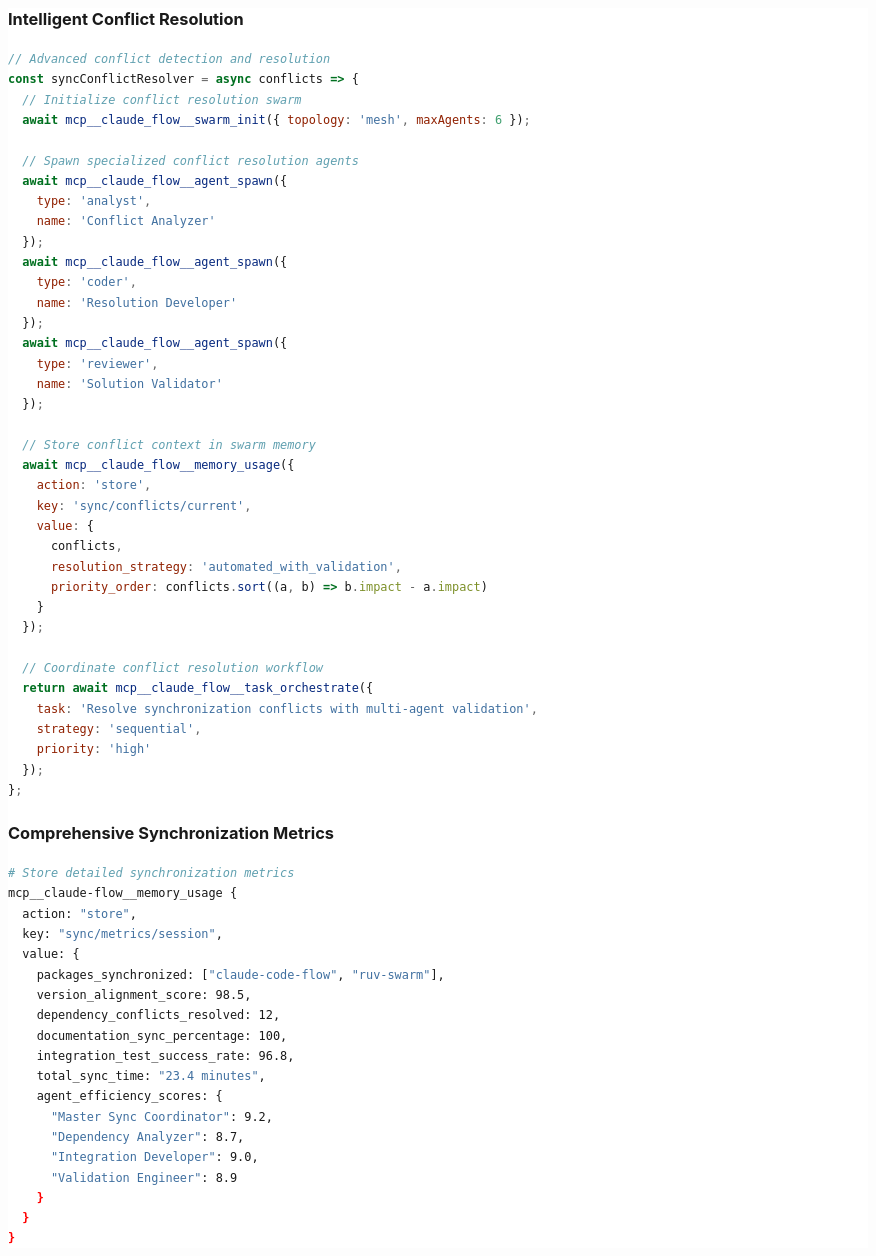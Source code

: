 ### Intelligent Conflict Resolution

```javascript
// Advanced conflict detection and resolution
const syncConflictResolver = async conflicts => {
  // Initialize conflict resolution swarm
  await mcp__claude_flow__swarm_init({ topology: 'mesh', maxAgents: 6 });

  // Spawn specialized conflict resolution agents
  await mcp__claude_flow__agent_spawn({
    type: 'analyst',
    name: 'Conflict Analyzer'
  });
  await mcp__claude_flow__agent_spawn({
    type: 'coder',
    name: 'Resolution Developer'
  });
  await mcp__claude_flow__agent_spawn({
    type: 'reviewer',
    name: 'Solution Validator'
  });

  // Store conflict context in swarm memory
  await mcp__claude_flow__memory_usage({
    action: 'store',
    key: 'sync/conflicts/current',
    value: {
      conflicts,
      resolution_strategy: 'automated_with_validation',
      priority_order: conflicts.sort((a, b) => b.impact - a.impact)
    }
  });

  // Coordinate conflict resolution workflow
  return await mcp__claude_flow__task_orchestrate({
    task: 'Resolve synchronization conflicts with multi-agent validation',
    strategy: 'sequential',
    priority: 'high'
  });
};
```

### Comprehensive Synchronization Metrics

```bash
# Store detailed synchronization metrics
mcp__claude-flow__memory_usage {
  action: "store",
  key: "sync/metrics/session",
  value: {
    packages_synchronized: ["claude-code-flow", "ruv-swarm"],
    version_alignment_score: 98.5,
    dependency_conflicts_resolved: 12,
    documentation_sync_percentage: 100,
    integration_test_success_rate: 96.8,
    total_sync_time: "23.4 minutes",
    agent_efficiency_scores: {
      "Master Sync Coordinator": 9.2,
      "Dependency Analyzer": 8.7,
      "Integration Developer": 9.0,
      "Validation Engineer": 8.9
    }
  }
}
```
